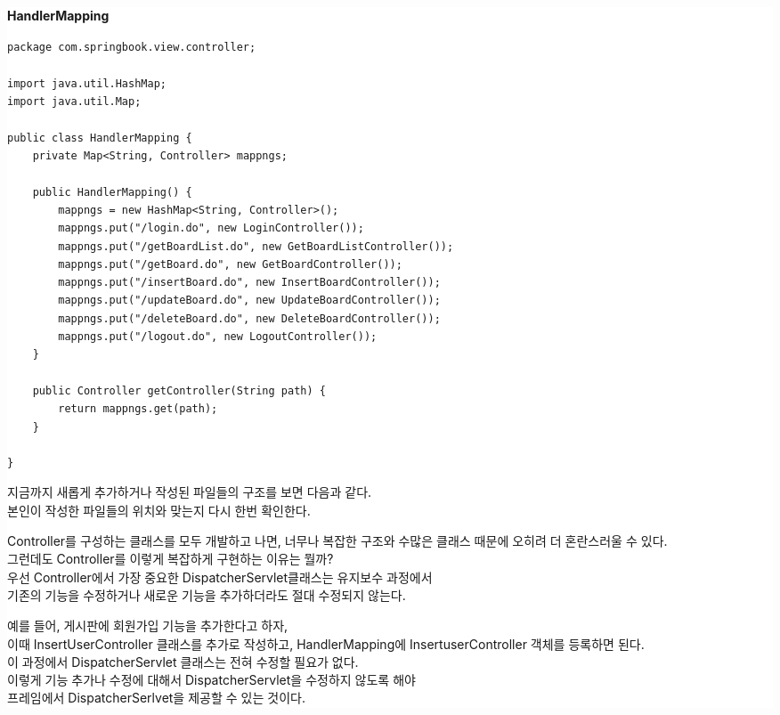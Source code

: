    
**HandlerMapping**   
```
package com.springbook.view.controller;

import java.util.HashMap;
import java.util.Map;

public class HandlerMapping {
	private Map<String, Controller> mappngs;
	
	public HandlerMapping() {
		mappngs = new HashMap<String, Controller>();
		mappngs.put("/login.do", new LoginController());
		mappngs.put("/getBoardList.do", new GetBoardListController());		
		mappngs.put("/getBoard.do", new GetBoardController());		
		mappngs.put("/insertBoard.do", new InsertBoardController());		
		mappngs.put("/updateBoard.do", new UpdateBoardController());		
		mappngs.put("/deleteBoard.do", new DeleteBoardController());		
		mappngs.put("/logout.do", new LogoutController());		
	}
	
	public Controller getController(String path) {
		return mappngs.get(path);
	}

}
```
  
지금까지 새롭게 추가하거나 작성된 파일들의 구조를 보면 다음과 같다.  
본인이 작성한 파일들의 위치와 맞는지 다시 한번 확인한다.  
   
Controller를 구성하는 클래스를 모두 개발하고 나면, 너무나 복잡한 구조와 수많은 클래스 때문에 오히려 더 혼란스러울 수 있다.  
그런데도 Controller를 이렇게 복잡하게 구현하는 이유는 뭘까?    
우선 Controller에서 가장 중요한 DispatcherServlet클래스는 유지보수 과정에서   
기존의 기능을 수정하거나 새로운 기능을 추가하더라도 절대 수정되지 않는다.  
  
예를 들어, 게시판에 회원가입 기능을 추가한다고 하자,     
이때 InsertUserController 클래스를 추가로 작성하고, HandlerMapping에 InsertuserController 객체를 등록하면 된다.     
이 과정에서 DispatcherServlet 클래스는 전혀 수정할 필요가 없다.        
이렇게 기능 추가나 수정에 대해서 DispatcherServlet을 수정하지 않도록 해야    
프레임에서 DispatcherSerlvet을 제공할 수 있는 것이다.    
